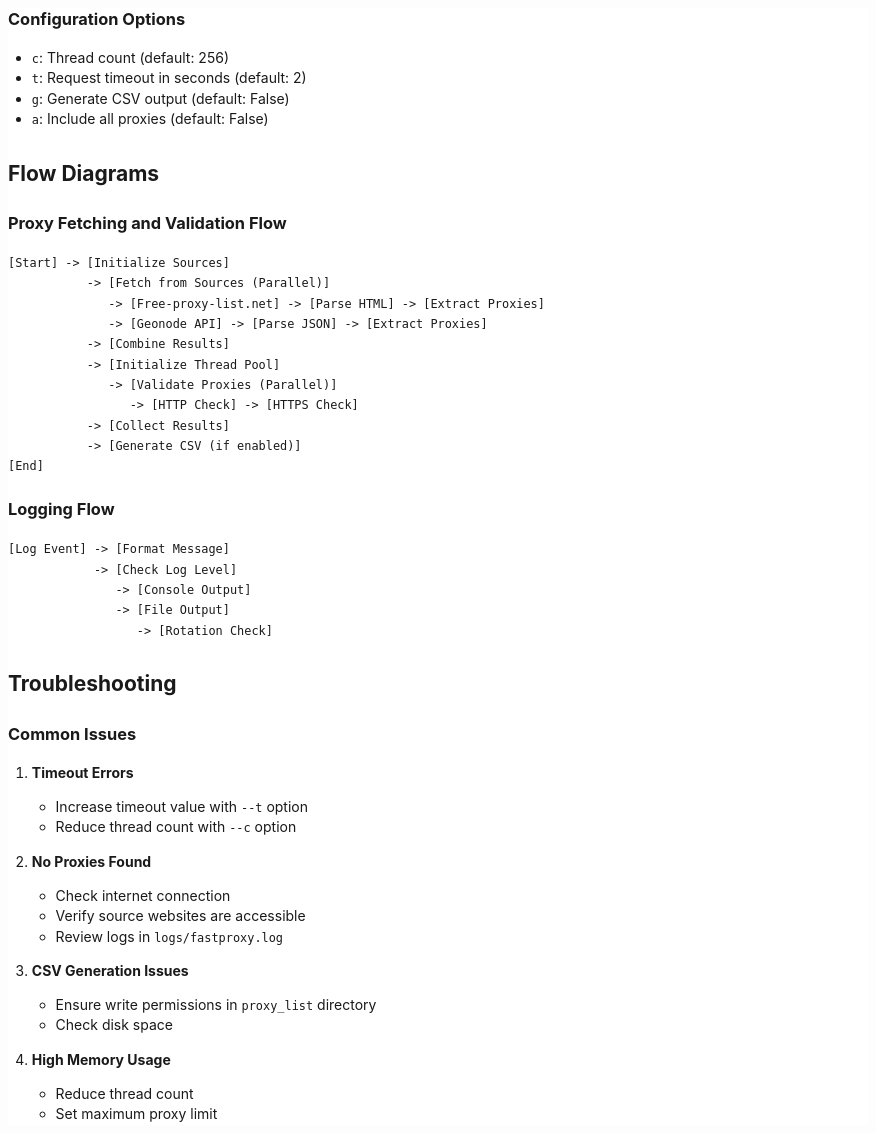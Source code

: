 ### Configuration Options
- `c`: Thread count (default: 256)
- `t`: Request timeout in seconds (default: 2)
- `g`: Generate CSV output (default: False)
- `a`: Include all proxies (default: False)

## Flow Diagrams

### Proxy Fetching and Validation Flow
```
[Start] -> [Initialize Sources]
           -> [Fetch from Sources (Parallel)]
              -> [Free-proxy-list.net] -> [Parse HTML] -> [Extract Proxies]
              -> [Geonode API] -> [Parse JSON] -> [Extract Proxies]
           -> [Combine Results]
           -> [Initialize Thread Pool]
              -> [Validate Proxies (Parallel)]
                 -> [HTTP Check] -> [HTTPS Check]
           -> [Collect Results]
           -> [Generate CSV (if enabled)]
[End]
```

### Logging Flow
```
[Log Event] -> [Format Message]
            -> [Check Log Level]
               -> [Console Output]
               -> [File Output]
                  -> [Rotation Check]
```

## Troubleshooting

### Common Issues

1. **Timeout Errors**
   - Increase timeout value with `--t` option
   - Reduce thread count with `--c` option

2. **No Proxies Found**
   - Check internet connection
   - Verify source websites are accessible
   - Review logs in `logs/fastproxy.log`

3. **CSV Generation Issues**
   - Ensure write permissions in `proxy_list` directory
   - Check disk space

4. **High Memory Usage**
   - Reduce thread count
   - Set maximum proxy limit
